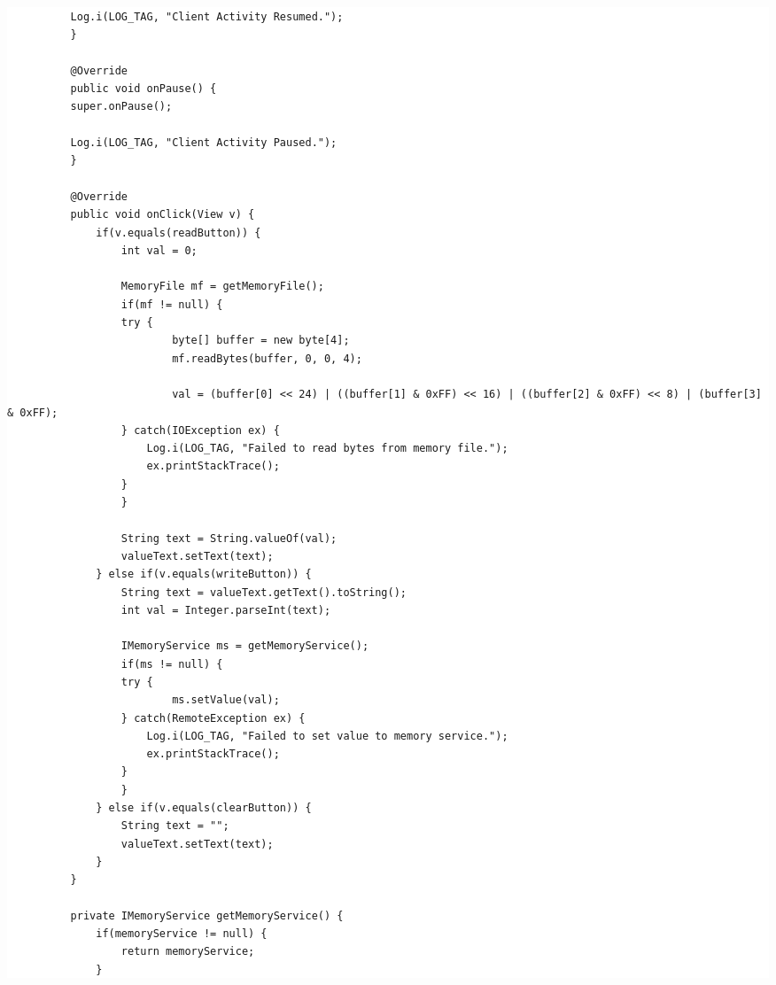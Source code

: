               Log.i(LOG_TAG, "Client Activity Resumed.");  
              }  

              @Override  
              public void onPause() {  
              super.onPause();  

              Log.i(LOG_TAG, "Client Activity Paused.");  
              }  

              @Override  
              public void onClick(View v) {  
                  if(v.equals(readButton)) {  
                      int val = 0;  

                      MemoryFile mf = getMemoryFile();  
                      if(mf != null) {  
                      try {  
                              byte[] buffer = new byte[4];  
                              mf.readBytes(buffer, 0, 0, 4);  

                              val = (buffer[0] << 24) | ((buffer[1] & 0xFF) << 16) | ((buffer[2] & 0xFF) << 8) | (buffer[3] & 0xFF);  
                      } catch(IOException ex) {  
                          Log.i(LOG_TAG, "Failed to read bytes from memory file.");  
                          ex.printStackTrace();  
                      }  
                      }     

                      String text = String.valueOf(val);  
                      valueText.setText(text);  
                  } else if(v.equals(writeButton)) {  
                      String text = valueText.getText().toString();  
                      int val = Integer.parseInt(text);  

                      IMemoryService ms = getMemoryService();  
                      if(ms != null) {  
                      try {  
                              ms.setValue(val);  
                      } catch(RemoteException ex) {  
                          Log.i(LOG_TAG, "Failed to set value to memory service.");  
                          ex.printStackTrace();  
                      }  
                      }  
                  } else if(v.equals(clearButton)) {  
                      String text = "";  
                      valueText.setText(text);  
                  }  
              }  

              private IMemoryService getMemoryService() {  
                  if(memoryService != null) {  
                      return memoryService;  
                  }  
